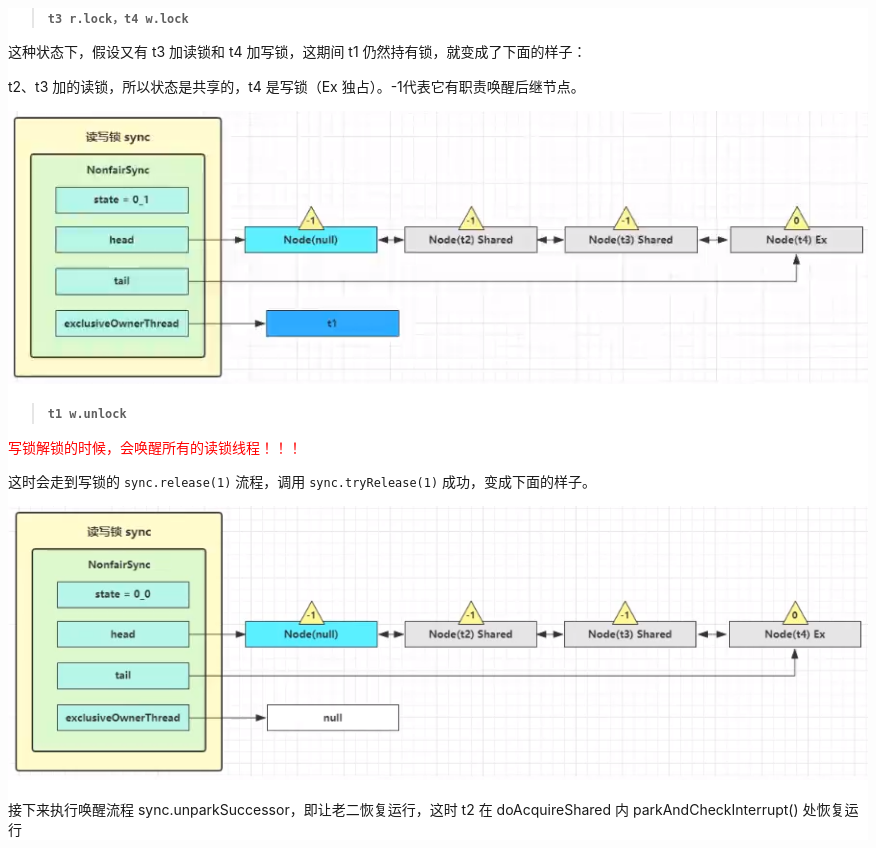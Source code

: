 > <b>`t3 r.lock，t4 w.lock`</b>

 这种状态下，假设又有 t3 加读锁和 t4 加写锁，这期间 t1 仍然持有锁，就变成了下面的样子：

t2、t3 加的读锁，所以状态是共享的，t4 是写锁（Ex 独占）。-1代表它有职责唤醒后继节点。

<div align="center"><img src="juc/image-20210814211839290.png"></div>

> <b>`t1 w.unlock`</b>

<span style="color:red">写锁解锁的时候，会唤醒所有的读锁线程！！！</span>

这时会走到写锁的 `sync.release(1)` 流程，调用 `sync.tryRelease(1)` 成功，变成下面的样子。

<div align="center"><img src="juc/image-20210814212238151.png"></div>

接下来执行唤醒流程 sync.unparkSuccessor，即让老二恢复运行，这时 t2 在 doAcquireShared 内 parkAndCheckInterrupt() 处恢复运行 

